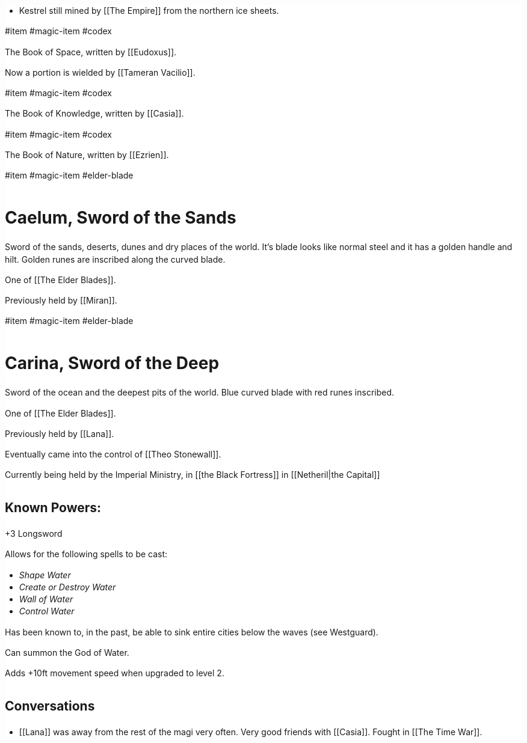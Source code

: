 - Kestrel still mined by [[The Empire]]  from the northern ice sheets.

#item #magic-item #codex

The Book of Space, written by [[Eudoxus]].

Now a portion is wielded by [[Tameran Vacilio]].

#item #magic-item #codex

The Book of Knowledge, written by [[Casia]].

#item #magic-item #codex

The Book of Nature, written by [[Ezrien]].


#item #magic-item #elder-blade
# Caelum, Sword of the Sands 
Sword of the sands, deserts, dunes and dry places of the world. It’s blade looks like normal steel and it has a golden handle and hilt. Golden runes are inscribed along the curved blade.

One of [[The Elder Blades]].

Previously held by [[Miran]].

#item #magic-item #elder-blade
# Carina, Sword of the Deep

Sword of the ocean and the deepest pits of the world. Blue curved blade with red runes inscribed.

One of [[The Elder Blades]]. 

Previously held by [[Lana]].

Eventually came into the control of [[Theo Stonewall]].

Currently being held by the Imperial Ministry, in [[the Black Fortress]] in [[Netheril|the Capital]]

## Known Powers:
+3 Longsword

Allows for the following spells to be cast:
- *Shape Water*
- *Create or Destroy Water*
- *Wall of Water*
- *Control Water*

Has been known to, in the past, be able to sink entire cities below the waves (see Westguard).

Can summon the God of Water.

Adds +10ft movement speed when upgraded to level 2.

## Conversations
- [[Lana]] was away from the rest of the magi very often. Very good friends with [[Casia]]. Fought in [[The Time War]].
